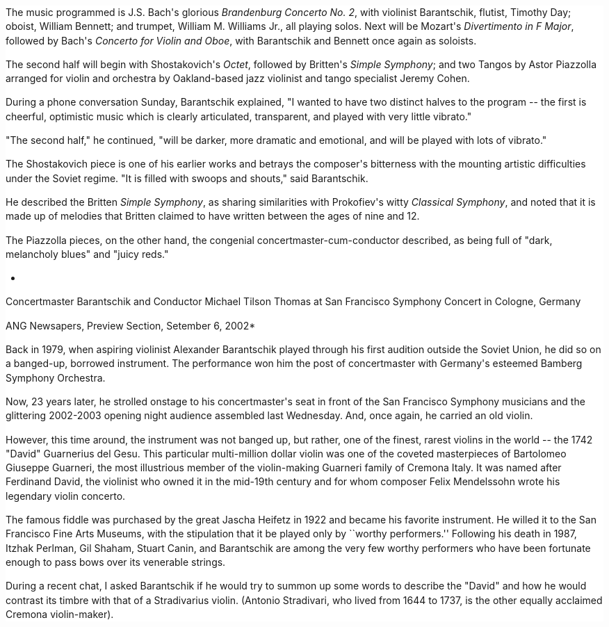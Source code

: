  The music programmed is J.S. Bach's glorious *Brandenburg Concerto No. 2*, with violinist Barantschik, flutist, Timothy Day; oboist, William Bennett; and trumpet, William M. Williams Jr., all playing solos. Next will be Mozart's *Divertimento in F Major*, followed by Bach's *Concerto for Violin and Oboe*, with Barantschik and Bennett once again as soloists.

 The second half will begin with Shostakovich's *Octet*, followed by Britten's *Simple Symphony*; and two Tangos by Astor Piazzolla arranged for violin and orchestra by Oakland-based jazz violinist and tango specialist Jeremy Cohen.

 During a phone conversation Sunday, Barantschik explained, "I wanted to have two distinct halves to the program -- the first is cheerful, optimistic music which is clearly articulated, transparent, and played with very little vibrato."

 "The second half," he continued, "will be darker, more dramatic and emotional, and will be played with lots of vibrato."

 The Shostakovich piece is one of his earlier works and betrays the composer's bitterness with the mounting artistic difficulties under the Soviet regime. "It is filled with swoops and shouts," said Barantschik.

 He described the Britten *Simple Symphony*, as sharing similarities with Prokofiev's witty *Classical Symphony*, and noted that it is made up of melodies that Britten claimed to have written between the ages of nine and 12.

 The Piazzolla pieces, on the other hand, the congenial concertmaster-cum-conductor described, as being full of "dark, melancholy blues" and "juicy reds."

*

Concertmaster Barantschik and Conductor Michael Tilson Thomas at San Francisco Symphony Concert in Cologne, Germany

ANG Newsapers, Preview Section, Setember 6, 2002*

Back in 1979, when aspiring violinist Alexander Barantschik played through his first audition outside the Soviet Union, he did so on a banged-up, borrowed instrument. The performance won him the post of concertmaster with Germany's esteemed Bamberg Symphony Orchestra.

 Now, 23 years later, he strolled onstage to his concertmaster's seat in front of the San Francisco Symphony musicians and the glittering 2002-2003 opening night audience assembled last Wednesday. And, once again, he carried an old violin.

 However, this time around, the instrument was not banged up, but rather, one of the finest, rarest violins in the world -- the 1742 "David" Guarnerius del Gesu. This particular multi-million dollar violin was one of the coveted masterpieces of Bartolomeo Giuseppe Guarneri, the most illustrious member of the violin-making Guarneri family of Cremona Italy. It was named after Ferdinand David, the violinist who owned it in the mid-19th century and for whom composer Felix Mendelssohn wrote his legendary violin concerto.

 The famous fiddle was purchased by the great Jascha Heifetz in 1922 and became his favorite instrument. He willed it to the San Francisco Fine Arts Museums, with the stipulation that it be played only by ``worthy performers.'' Following his death in 1987, Itzhak Perlman, Gil Shaham, Stuart Canin, and Barantschik are among the very few worthy performers who have been fortunate enough to pass bows over its venerable strings.

 During a recent chat, I asked Barantschik if he would try to summon up some words to describe the "David" and how he would contrast its timbre with that of a Stradivarius violin. (Antonio Stradivari, who lived from 1644 to 1737, is the other equally acclaimed Cremona violin-maker).
